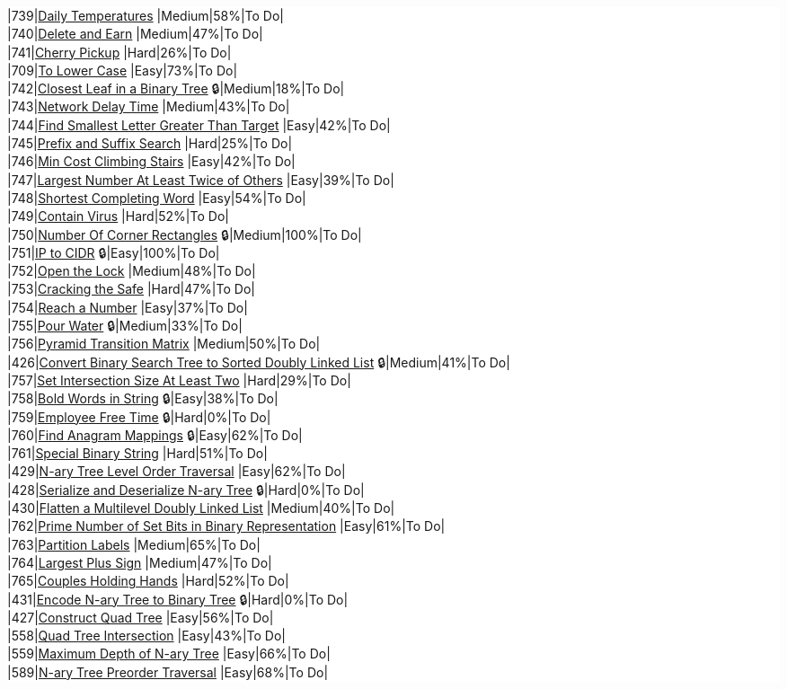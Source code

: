 |739|[Daily Temperatures](https://leetcode-cn.com/problems/daily-temperatures/description/) |Medium|58%|To Do|  
|740|[Delete and Earn](https://leetcode-cn.com/problems/delete-and-earn/description/) |Medium|47%|To Do|  
|741|[Cherry Pickup](https://leetcode-cn.com/problems/cherry-pickup/description/) |Hard|26%|To Do|  
|709|[To Lower Case](https://leetcode-cn.com/problems/to-lower-case/description/) |Easy|73%|To Do|  
|742|[Closest Leaf in a Binary Tree](https://leetcode-cn.com/problems/closest-leaf-in-a-binary-tree/description/) :lock:|Medium|18%|To Do|  
|743|[Network Delay Time](https://leetcode-cn.com/problems/network-delay-time/description/) |Medium|43%|To Do|  
|744|[Find Smallest Letter Greater Than Target](https://leetcode-cn.com/problems/find-smallest-letter-greater-than-target/description/) |Easy|42%|To Do|  
|745|[Prefix and Suffix Search](https://leetcode-cn.com/problems/prefix-and-suffix-search/description/) |Hard|25%|To Do|  
|746|[Min Cost Climbing Stairs](https://leetcode-cn.com/problems/min-cost-climbing-stairs/description/) |Easy|42%|To Do|  
|747|[Largest Number At Least Twice of Others](https://leetcode-cn.com/problems/largest-number-at-least-twice-of-others/description/) |Easy|39%|To Do|  
|748|[Shortest Completing Word](https://leetcode-cn.com/problems/shortest-completing-word/description/) |Easy|54%|To Do|  
|749|[Contain Virus](https://leetcode-cn.com/problems/contain-virus/description/) |Hard|52%|To Do|  
|750|[Number Of Corner Rectangles](https://leetcode-cn.com/problems/number-of-corner-rectangles/description/) :lock:|Medium|100%|To Do|  
|751|[IP to CIDR](https://leetcode-cn.com/problems/ip-to-cidr/description/) :lock:|Easy|100%|To Do|  
|752|[Open the Lock](https://leetcode-cn.com/problems/open-the-lock/description/) |Medium|48%|To Do|  
|753|[Cracking the Safe](https://leetcode-cn.com/problems/cracking-the-safe/description/) |Hard|47%|To Do|  
|754|[Reach a Number](https://leetcode-cn.com/problems/reach-a-number/description/) |Easy|37%|To Do|  
|755|[Pour Water](https://leetcode-cn.com/problems/pour-water/description/) :lock:|Medium|33%|To Do|  
|756|[Pyramid Transition Matrix](https://leetcode-cn.com/problems/pyramid-transition-matrix/description/) |Medium|50%|To Do|  
|426|[Convert Binary Search Tree to Sorted Doubly Linked List](https://leetcode-cn.com/problems/convert-binary-search-tree-to-sorted-doubly-linked-list/description/) :lock:|Medium|41%|To Do|  
|757|[Set Intersection Size At Least Two](https://leetcode-cn.com/problems/set-intersection-size-at-least-two/description/) |Hard|29%|To Do|  
|758|[Bold Words in String](https://leetcode-cn.com/problems/bold-words-in-string/description/) :lock:|Easy|38%|To Do|  
|759|[Employee Free Time](https://leetcode-cn.com/problems/employee-free-time/description/) :lock:|Hard|0%|To Do|  
|760|[Find Anagram Mappings](https://leetcode-cn.com/problems/find-anagram-mappings/description/) :lock:|Easy|62%|To Do|  
|761|[Special Binary String](https://leetcode-cn.com/problems/special-binary-string/description/) |Hard|51%|To Do|  
|429|[N-ary Tree Level Order Traversal](https://leetcode-cn.com/problems/n-ary-tree-level-order-traversal/description/) |Easy|62%|To Do|  
|428|[Serialize and Deserialize N-ary Tree](https://leetcode-cn.com/problems/serialize-and-deserialize-n-ary-tree/description/) :lock:|Hard|0%|To Do|  
|430|[Flatten a Multilevel Doubly Linked List](https://leetcode-cn.com/problems/flatten-a-multilevel-doubly-linked-list/description/) |Medium|40%|To Do|  
|762|[Prime Number of Set Bits in Binary Representation](https://leetcode-cn.com/problems/prime-number-of-set-bits-in-binary-representation/description/) |Easy|61%|To Do|  
|763|[Partition Labels](https://leetcode-cn.com/problems/partition-labels/description/) |Medium|65%|To Do|  
|764|[Largest Plus Sign](https://leetcode-cn.com/problems/largest-plus-sign/description/) |Medium|47%|To Do|  
|765|[Couples Holding Hands](https://leetcode-cn.com/problems/couples-holding-hands/description/) |Hard|52%|To Do|  
|431|[Encode N-ary Tree to Binary Tree](https://leetcode-cn.com/problems/encode-n-ary-tree-to-binary-tree/description/) :lock:|Hard|0%|To Do|  
|427|[Construct Quad Tree](https://leetcode-cn.com/problems/construct-quad-tree/description/) |Easy|56%|To Do|  
|558|[Quad Tree Intersection](https://leetcode-cn.com/problems/quad-tree-intersection/description/) |Easy|43%|To Do|  
|559|[Maximum Depth of N-ary Tree](https://leetcode-cn.com/problems/maximum-depth-of-n-ary-tree/description/) |Easy|66%|To Do|  
|589|[N-ary Tree Preorder Traversal](https://leetcode-cn.com/problems/n-ary-tree-preorder-traversal/description/) |Easy|68%|To Do|  